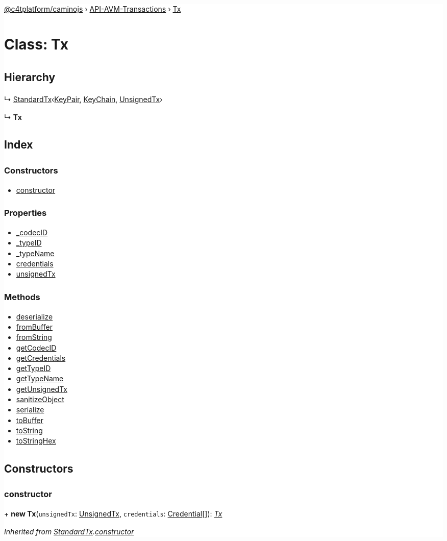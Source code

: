 [@c4tplatform/caminojs](../api.md) › [API-AVM-Transactions](../modules/api_avm_transactions.md) › [Tx](api_avm_transactions.tx.md)

# Class: Tx

## Hierarchy

  ↳ [StandardTx](common_transactions.standardtx.md)‹[KeyPair](api_avm_keychain.keypair.md), [KeyChain](api_avm_keychain.keychain.md), [UnsignedTx](api_avm_transactions.unsignedtx.md)›

  ↳ **Tx**

## Index

### Constructors

* [constructor](api_avm_transactions.tx.md#constructor)

### Properties

* [_codecID](api_avm_transactions.tx.md#protected-_codecid)
* [_typeID](api_avm_transactions.tx.md#protected-_typeid)
* [_typeName](api_avm_transactions.tx.md#protected-_typename)
* [credentials](api_avm_transactions.tx.md#protected-credentials)
* [unsignedTx](api_avm_transactions.tx.md#protected-unsignedtx)

### Methods

* [deserialize](api_avm_transactions.tx.md#deserialize)
* [fromBuffer](api_avm_transactions.tx.md#frombuffer)
* [fromString](api_avm_transactions.tx.md#fromstring)
* [getCodecID](api_avm_transactions.tx.md#getcodecid)
* [getCredentials](api_avm_transactions.tx.md#getcredentials)
* [getTypeID](api_avm_transactions.tx.md#gettypeid)
* [getTypeName](api_avm_transactions.tx.md#gettypename)
* [getUnsignedTx](api_avm_transactions.tx.md#getunsignedtx)
* [sanitizeObject](api_avm_transactions.tx.md#sanitizeobject)
* [serialize](api_avm_transactions.tx.md#serialize)
* [toBuffer](api_avm_transactions.tx.md#tobuffer)
* [toString](api_avm_transactions.tx.md#tostring)
* [toStringHex](api_avm_transactions.tx.md#tostringhex)

## Constructors

###  constructor

\+ **new Tx**(`unsignedTx`: [UnsignedTx](api_avm_transactions.unsignedtx.md), `credentials`: [Credential](common_signature.credential.md)[]): *[Tx](api_avm_transactions.tx.md)*

*Inherited from [StandardTx](common_transactions.standardtx.md).[constructor](common_transactions.standardtx.md#constructor)*
